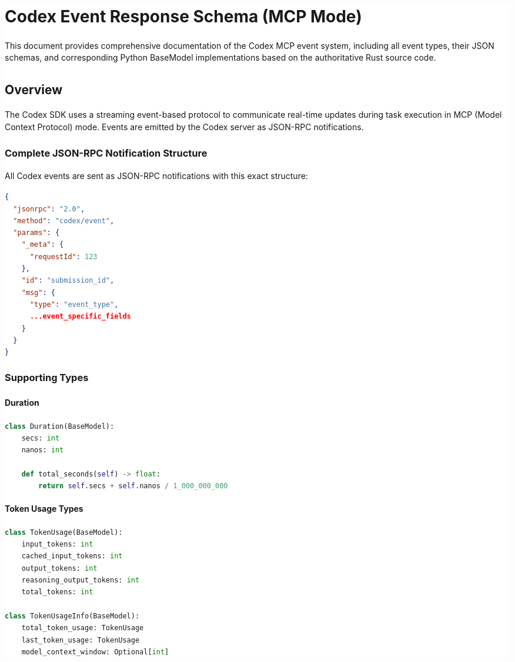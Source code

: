 # Codex Event Response Schema (MCP Mode)

This document provides comprehensive documentation of the Codex MCP event system, including all event types, their JSON schemas, and corresponding Python BaseModel implementations based on the authoritative Rust source code.

## Overview

The Codex SDK uses a streaming event-based protocol to communicate real-time updates during task execution in MCP (Model Context Protocol) mode. Events are emitted by the Codex server as JSON-RPC notifications.

### Complete JSON-RPC Notification Structure

All Codex events are sent as JSON-RPC notifications with this exact structure:

```json
{
  "jsonrpc": "2.0",
  "method": "codex/event",
  "params": {
    "_meta": {
      "requestId": 123
    },
    "id": "submission_id",
    "msg": {
      "type": "event_type",
      ...event_specific_fields
    }
  }
}
```

### Supporting Types

#### Duration
```python
class Duration(BaseModel):
    secs: int
    nanos: int

    def total_seconds(self) -> float:
        return self.secs + self.nanos / 1_000_000_000
```

#### Token Usage Types
```python
class TokenUsage(BaseModel):
    input_tokens: int
    cached_input_tokens: int
    output_tokens: int
    reasoning_output_tokens: int
    total_tokens: int

class TokenUsageInfo(BaseModel):
    total_token_usage: TokenUsage
    last_token_usage: TokenUsage
    model_context_window: Optional[int]
```
